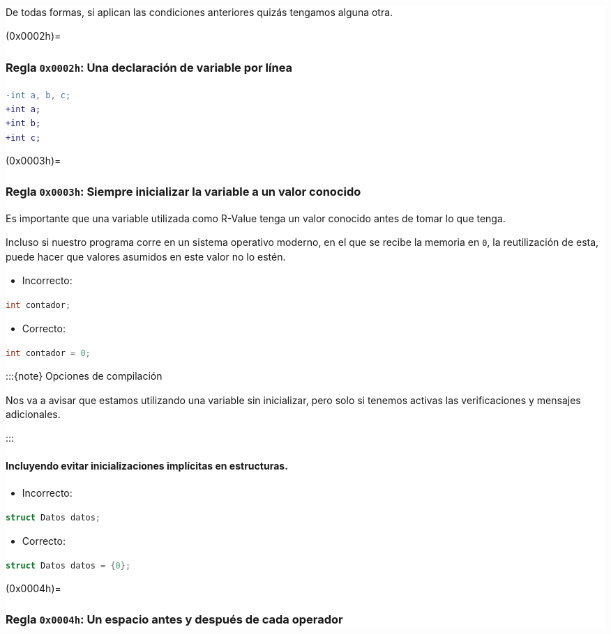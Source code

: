 De todas formas, si aplican las condiciones anteriores quizás tengamos alguna
otra.

(0x0002h)=
### Regla `0x0002h`: Una declaración de variable por línea

```diff
-int a, b, c;
+int a;
+int b;
+int c;
```

(0x0003h)=
### Regla `0x0003h`: Siempre inicializar la variable a un valor conocido

Es importante que una variable utilizada como R-Value tenga un valor conocido
antes de tomar lo que tenga.

Incluso si nuestro programa corre en un sistema operativo moderno, en el que se
recibe la memoria en `0`, la reutilización de esta, puede hacer que valores
asumidos en este valor no lo estén.

- Incorrecto:

```c
int contador;
```

- Correcto:

```c
int contador = 0;
```

:::{note} Opciones de compilación

Nos va a avisar que estamos utilizando una variable sin inicializar, pero solo
si tenemos activas las verificaciones y mensajes adicionales.

:::

#### Incluyendo evitar inicializaciones implícitas en estructuras.

- Incorrecto:

```c
struct Datos datos;
```

- Correcto:

```c
struct Datos datos = {0};
```

(0x0004h)=
### Regla `0x0004h`: Un espacio antes y después de cada operador
